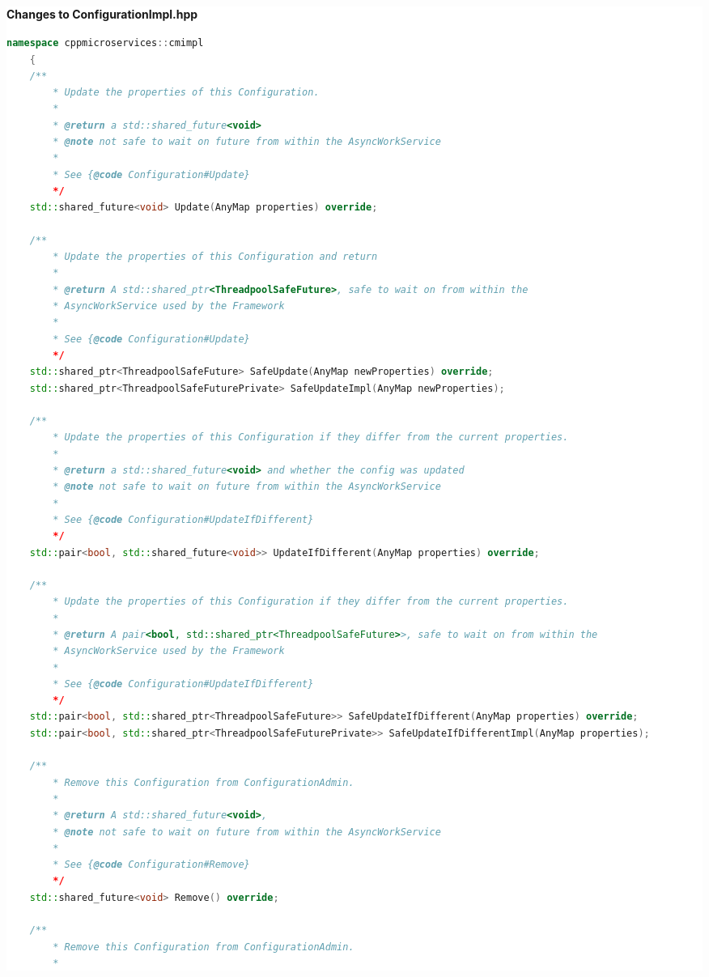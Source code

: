 ```c++
```

**Changes to ConfigurationImpl.hpp**
```c++
namespace cppmicroservices::cmimpl
    {
    /**
        * Update the properties of this Configuration.
        *
        * @return a std::shared_future<void>
        * @note not safe to wait on future from within the AsyncWorkService
        *
        * See {@code Configuration#Update}
        */
    std::shared_future<void> Update(AnyMap properties) override;

    /**
        * Update the properties of this Configuration and return
        *
        * @return A std::shared_ptr<ThreadpoolSafeFuture>, safe to wait on from within the
        * AsyncWorkService used by the Framework
        *
        * See {@code Configuration#Update}
        */
    std::shared_ptr<ThreadpoolSafeFuture> SafeUpdate(AnyMap newProperties) override;
    std::shared_ptr<ThreadpoolSafeFuturePrivate> SafeUpdateImpl(AnyMap newProperties);

    /**
        * Update the properties of this Configuration if they differ from the current properties.
        *
        * @return a std::shared_future<void> and whether the config was updated
        * @note not safe to wait on future from within the AsyncWorkService
        *
        * See {@code Configuration#UpdateIfDifferent}
        */
    std::pair<bool, std::shared_future<void>> UpdateIfDifferent(AnyMap properties) override;

    /**
        * Update the properties of this Configuration if they differ from the current properties.
        *
        * @return A pair<bool, std::shared_ptr<ThreadpoolSafeFuture>>, safe to wait on from within the
        * AsyncWorkService used by the Framework
        *
        * See {@code Configuration#UpdateIfDifferent}
        */
    std::pair<bool, std::shared_ptr<ThreadpoolSafeFuture>> SafeUpdateIfDifferent(AnyMap properties) override;
    std::pair<bool, std::shared_ptr<ThreadpoolSafeFuturePrivate>> SafeUpdateIfDifferentImpl(AnyMap properties);

    /**
        * Remove this Configuration from ConfigurationAdmin.
        *
        * @return A std::shared_future<void>,
        * @note not safe to wait on future from within the AsyncWorkService
        *
        * See {@code Configuration#Remove}
        */
    std::shared_future<void> Remove() override;

    /**
        * Remove this Configuration from ConfigurationAdmin.
        *
```